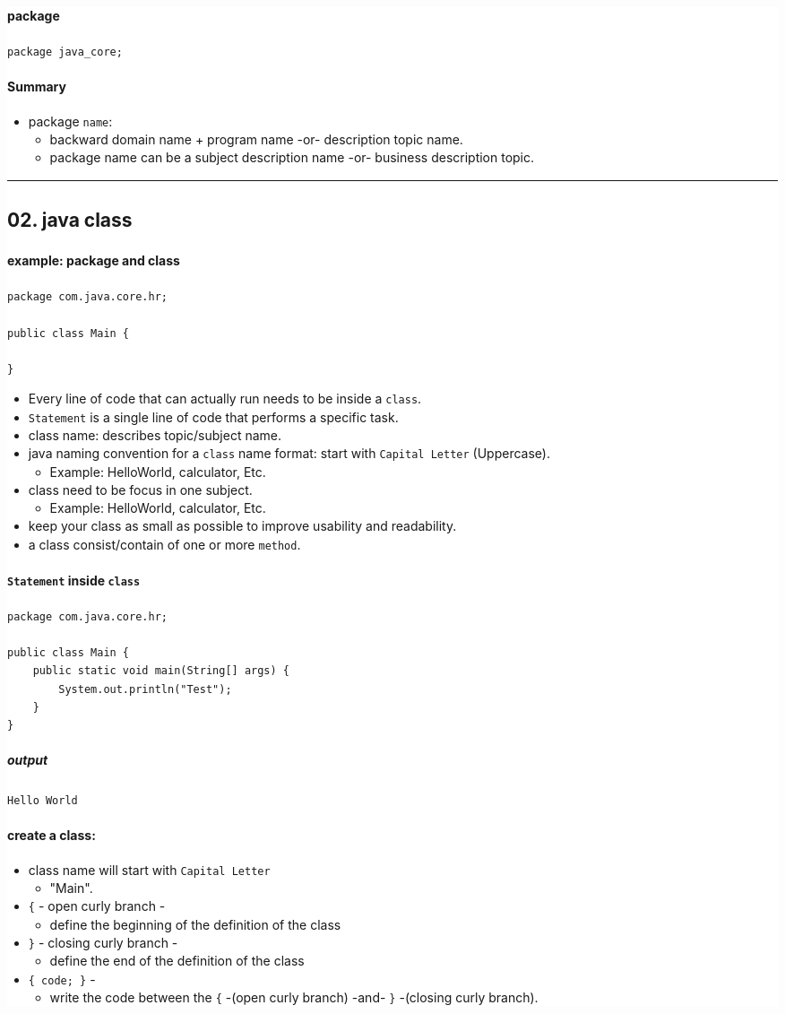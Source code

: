 #### package

```
package java_core;
```

#### Summary
* package `name`: 
   * backward domain name + program name -or- description topic name.
   * package name can be a subject description name -or- business description topic.

-----

## 02. java class

#### example: package and class

```
package com.java.core.hr;

public class Main {

}
```

* Every line of code that can actually run needs to be inside a `class`.
* `Statement` is a single line of code that performs a specific task.
* class name: describes topic/subject name.
* java naming convention for a `class` name format: start with `Capital Letter` (Uppercase).
   * Example: HelloWorld, calculator, Etc.
* class need to be focus in one subject.
   * Example: HelloWorld, calculator, Etc.
* keep your class as small as possible to improve usability and readability.
* a class consist/contain of one or more `method`.

#### `Statement` inside `class`

```
package com.java.core.hr;

public class Main {
	public static void main(String[] args) {
		System.out.println("Test");
	}
}
```

##### output

```
Hello World
```

#### create a class:
   * class name will start with `Capital Letter`
      * "Main".
   * `{` - open curly branch -
      * define the beginning of the definition of the class 
   * `}` - closing curly branch -
      * define the end of the definition of the class
   * `{ code; }` -
      * write the code between the `{` -(open curly branch) -and- `}` -(closing curly branch).
